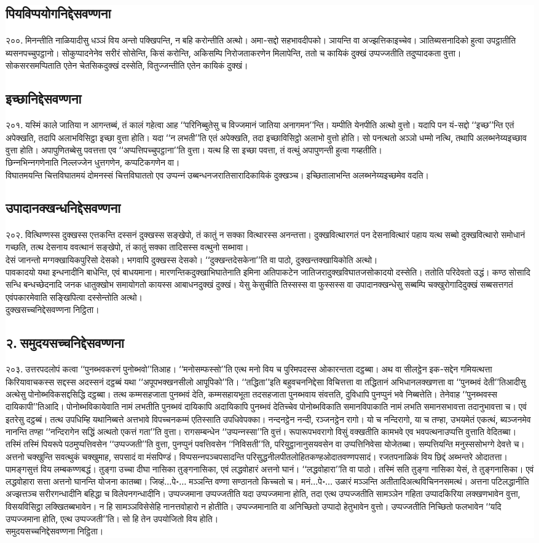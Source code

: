 
## पियविप्पयोगनिद्देसवण्णना

२००. मिनन्तीति नाळियादीसु धञ्‍ञं विय अन्तो पक्खिपन्ति, न बहि करोन्तीति अत्थो। अमा-सद्दो सहभावदीपको। ञायन्ति वा अज्झत्तिकाइच्‍चेव। ञातिब्यसनादिको हुत्वा उपट्ठातीति ब्यसनपच्‍चुपट्ठानो। सोकुप्पादनेनेव सरीरं सोसेन्ति, किसं करोन्ति, अकिसम्पि निरोजताकरणेन मिलापेन्ति, ततो च कायिकं दुक्खं उप्पज्‍जतीति तदुप्पादकता वुत्ता।  
सोकसरसमप्पिताति एतेन चेतसिकदुक्खं दस्सेति, वितुज्‍जन्तीति एतेन कायिकं दुक्खं।  


## इच्छानिद्देसवण्णना

२०१. यस्मिं काले जातिया न आगन्तब्बं, तं कालं गहेत्वा आह ‘‘परिनिब्बुतेसु च विज्‍जमानं जातिया अनागमन’’न्ति। यम्पीति येनपीति अत्थो वुत्तो। यदापि पन यं-सद्दो ‘‘इच्छ’’न्ति एतं अपेक्खति, तदापि अलाभविसिट्ठा इच्छा वुत्ता होति। यदा ‘‘न लभती’’ति एतं अपेक्खति, तदा इच्छाविसिट्ठो अलाभो वुत्तो होति। सो पनत्थतो अञ्‍ञो धम्मो नत्थि, तथापि अलब्भनेय्यइच्छाव वुत्ता होति। अपापुणितब्बेसु पवत्तत्ता एव ‘‘अप्पत्तिपच्‍चुपट्ठाना’’ति वुत्ता। यत्थ हि सा इच्छा पवत्ता, तं वत्थुं अपापुणन्ती हुत्वा गय्हतीति।  
छिन्‍नभिन्‍नगणेनाति निल्‍लज्‍जेन धुत्तगणेन, कप्पटिकगणेन वा।  
विघातमयन्ति चित्तविघातमयं दोमनस्सं चित्तविघाततो एव उप्पन्‍नं उब्बन्धनजरातिसारादिकायिकं दुक्खञ्‍च। इच्छितालाभन्ति अलब्भनेय्यइच्छमेव वदति।  


## उपादानक्खन्धनिद्देसवण्णना

२०२. वित्थिण्णस्स दुक्खस्स एत्तकन्ति दस्सनं दुक्खस्स सङ्खेपो, तं कातुं न सक्‍का वित्थारस्स अनन्तत्ता। दुक्खवित्थारगतं पन देसनावित्थारं पहाय यत्थ सब्बो दुक्खवित्थारो समोधानं गच्छति, तत्थ देसनाय ववत्थानं सङ्खेपो, तं कातुं सक्‍का तादिसस्स वत्थुनो सब्भावा।  
देसं जानन्तो मग्गक्खायिकपुरिसो देसको। भगवापि दुक्खस्स देसको। ‘‘दुक्खन्तदेसकेना’’ति वा पाठो, दुक्खन्तक्खायिकोति अत्थो।  
पावकादयो यथा इन्धनादीनि बाधेन्ति, एवं बाधयमाना। मारणन्तिकदुक्खाभिघातेनाति इमिना अतिपाकटेन जातिजरादुक्खविघातजसोकादयो दस्सेति। ततोति परिदेवतो उद्धं। कण्ठ सोसादि सन्धि बन्धच्छेदनादि जनक धातुक्खोभ समायोगतो कायस्स आबाधनदुक्खं दुक्खं। येसु केसुचीति तिस्सस्स वा फुस्सस्स वा उपादानक्खन्धेसु सब्बम्पि चक्खुरोगादिदुक्खं सब्बसत्तगतं एवंपकारमेवाति सङ्खिपित्वा दस्सेन्तोति अत्थो।  
दुक्खसच्‍चनिद्देसवण्णना निट्ठिता।  


## २. समुदयसच्‍चनिद्देसवण्णना

२०३. उत्तरपदलोपं कत्वा ‘‘पुनब्भवकरणं पुनोब्भवो’’तिआह। ‘‘मनोसम्फस्सो’’ति एत्थ मनो विय च पुरिमपदस्स ओकारन्तता दट्ठब्बा। अथ वा सीलट्ठेन इक-सद्देन गमियत्थत्ता किरियावाचकस्स सद्दस्स अदस्सनं दट्ठब्बं यथा ‘‘अपूपभक्खनसीलो आपूपिको’’ति। ‘‘तद्धिता’’इति बहुवचननिद्देसा विचित्तत्ता वा तद्धितानं अभिधानलक्खणत्ता वा ‘‘पुनब्भवं देती’’तिआदीसु अत्थेसु पोनोब्भविकसद्दसिद्धि दट्ठब्बा। तत्थ कम्मसहजाता पुनब्भवं देति, कम्मसहायभूता तदसहजाता पुनब्भवाय संवत्तति, दुविधापि पुनप्पुनं भवे निब्बत्तेति। तेनेवाह ‘‘पुनब्भवस्स दायिकापी’’तिआदि। पोनोब्भविकायेवाति नामं लभतीति पुनब्भवं दायिकापि अदायिकापि पुनब्भवं देतिच्‍चेव पोनोब्भविकाति समानविपाकाति नामं लभति समानसभावत्ता तदानुभावत्ता च। एवं इतरेसु दट्ठब्बं। तत्थ उपधिम्हि यथानिब्बत्ते अत्तभावे विपच्‍चनकम्मं एतिस्साति उपधिवेपक्‍का। नन्दनट्ठेन नन्दी, रञ्‍जनट्ठेन रागो। यो च नन्दिरागो, या च तण्हा, उभयमेतं एकत्थं, ब्यञ्‍जनमेव नानन्ति तण्हा ‘‘नन्दिरागेन सद्धिं अत्थतो एकत्तं गता’’ति वुत्ता। रागसम्बन्धेन ‘‘उप्पन्‍नस्सा’’ति वुत्तं। रूपारूपभवरागो विसुं वक्खतीति कामभवे एव भवपत्थनाउप्पत्ति वुत्ताति वेदितब्बा।  
तस्मिं तस्मिं पियरूपे पठमुप्पत्तिवसेन ‘‘उप्पज्‍जती’’ति वुत्ता, पुनप्पुनं पवत्तिवसेन ‘‘निविसती’’ति, परियुट्ठानानुसयवसेन वा उप्पत्तिनिवेसा योजेतब्बा। सम्पत्तियन्ति मनुस्ससोभग्गे देवत्ते च। अत्तनो चक्खुन्ति सवत्थुकं चक्खुमाह, सपसादं वा मंसपिण्डं। विप्पसन्‍नपञ्‍चपसादन्ति परिसुद्धनीलपीतलोहितकण्हओदातवण्णपसादं। रजतपनाळिकं विय छिद्दं अब्भन्तरे ओदातत्ता। पामङ्गसुत्तं विय लम्बकण्णबद्धं। तुङ्गा उच्‍चा दीघा नासिका तुङ्गनासिका, एवं लद्धवोहारं अत्तनो घानं। ‘‘लद्धवोहारा’’ति वा पाठो। तस्मिं सति तुङ्गा नासिका येसं, ते तुङ्गनासिका। एवं लद्धवोहारा सत्ता अत्तनो घानन्ति योजना कातब्बा। जिव्हं…पे॰… मञ्‍ञन्ति वण्णा सण्ठानतो किच्‍चतो च। मनं…पे॰… उळारं मञ्‍ञन्ति अतीतादिअत्थविचिननसमत्थं। अत्तना पटिलद्धानीति अज्झत्तञ्‍च सरीरगन्धादीनि बहिद्धा च विलेपनगन्धादीनि। उप्पज्‍जमाना उप्पज्‍जतीति यदा उप्पज्‍जमाना होति, तदा एत्थ उप्पज्‍जतीति सामञ्‍ञेन गहिता उप्पादकिरिया लक्खणभावेन वुत्ता, विसयविसिट्ठा लक्खितब्बभावेन। न हि सामञ्‍ञविसेसेहि नानत्तवोहारो न होतीति। उप्पज्‍जमानाति वा अनिच्छितो उप्पादो हेतुभावेन वुत्तो। उप्पज्‍जतीति निच्छितो फलभावेन ‘‘यदि उप्पज्‍जमाना होति, एत्थ उप्पज्‍जती’’ति। सो हि तेन उपयोजितो विय होति।  
समुदयसच्‍चनिद्देसवण्णना निट्ठिता।  
